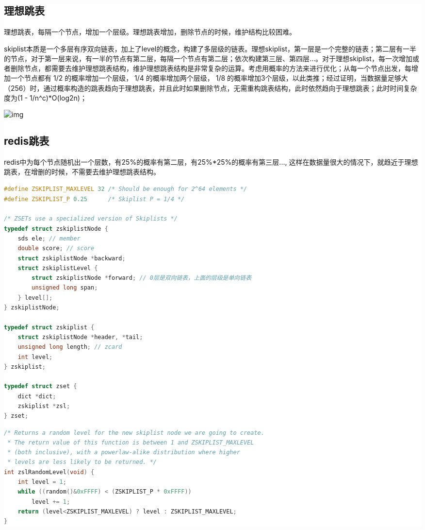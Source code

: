 

## 理想跳表

理想跳表，每隔一个节点，增加一个层级。理想跳表增加，删除节点的时候，维护结构比较困难。

skiplist本质是一个多层有序双向链表，加上了level的概念，构建了多层级的链表。理想skiplist，第一层是一个完整的链表；第二层有一半的节点，对于第一层来说，有一半的节点有第二层，每隔一个节点有第二层；依次构建第三层、第四层...。对于理想skiplist，每一次增加或者删除节点，都需要去维护理想跳表结构，维护理想跳表结构是非常复杂的运算。考虑用概率的方法来进行优化；从每一个节点出发，每增加一个节点都有 1/2 的概率增加一个层级， 1/4 的概率增加两个层级， 1/8 的概率增加3个层级，以此类推；经过证明，当数据量足够大（256）时，通过概率构造的跳表趋向于理想跳表，并且此时如果删除节点，无需重构跳表结构，此时依然趋向于理想跳表；此时时间复杂度为(1 - 1/n^c)*O(log2n)；

![img](https://cdn.nlark.com/yuque/0/2022/png/756577/1643361108034-0e6bb26e-b2e7-4f4a-b589-077edac7fc77.png)

## redis跳表

redis中为每个节点随机出一个层数，有25%的概率有第二层，有25%*25%的概率有第三层..., 这样在数据量很大的情况下，就趋近于理想跳表，在增删的时候，不需要去维护理想跳表结构。



```c
#define ZSKIPLIST_MAXLEVEL 32 /* Should be enough for 2^64 elements */
#define ZSKIPLIST_P 0.25      /* Skiplist P = 1/4 */

/* ZSETs use a specialized version of Skiplists */
typedef struct zskiplistNode {
    sds ele; // member
    double score; // score
    struct zskiplistNode *backward;
    struct zskiplistLevel {
        struct zskiplistNode *forward; // 0层是双向链表，上面的层级是单向链表
        unsigned long span;
    } level[];
} zskiplistNode;

typedef struct zskiplist {
    struct zskiplistNode *header, *tail;
    unsigned long length; // zcard
    int level;
} zskiplist;

typedef struct zset {
    dict *dict;
    zskiplist *zsl;
} zset;
```



```c
/* Returns a random level for the new skiplist node we are going to create.
 * The return value of this function is between 1 and ZSKIPLIST_MAXLEVEL
 * (both inclusive), with a powerlaw-alike distribution where higher
 * levels are less likely to be returned. */
int zslRandomLevel(void) {
    int level = 1;
    while ((random()&0xFFFF) < (ZSKIPLIST_P * 0xFFFF))
        level += 1;
    return (level<ZSKIPLIST_MAXLEVEL) ? level : ZSKIPLIST_MAXLEVEL;
}
```

